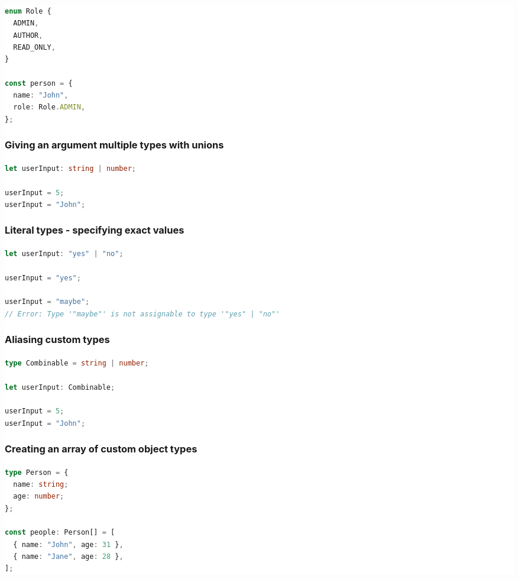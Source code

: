 ```typescript
enum Role {
  ADMIN,
  AUTHOR,
  READ_ONLY,
}

const person = {
  name: "John",
  role: Role.ADMIN,
};
```

### Giving an argument multiple types with unions

```typescript
let userInput: string | number;

userInput = 5;
userInput = "John";
```

### Literal types - specifying exact values

```typescript
let userInput: "yes" | "no";

userInput = "yes";

userInput = "maybe";
// Error: Type '"maybe"' is not assignable to type '"yes" | "no"'
```

### Aliasing custom types

```typescript
type Combinable = string | number;

let userInput: Combinable;

userInput = 5;
userInput = "John";
```

### Creating an array of custom object types

```typescript
type Person = {
  name: string;
  age: number;
};

const people: Person[] = [
  { name: "John", age: 31 },
  { name: "Jane", age: 28 },
];
```
